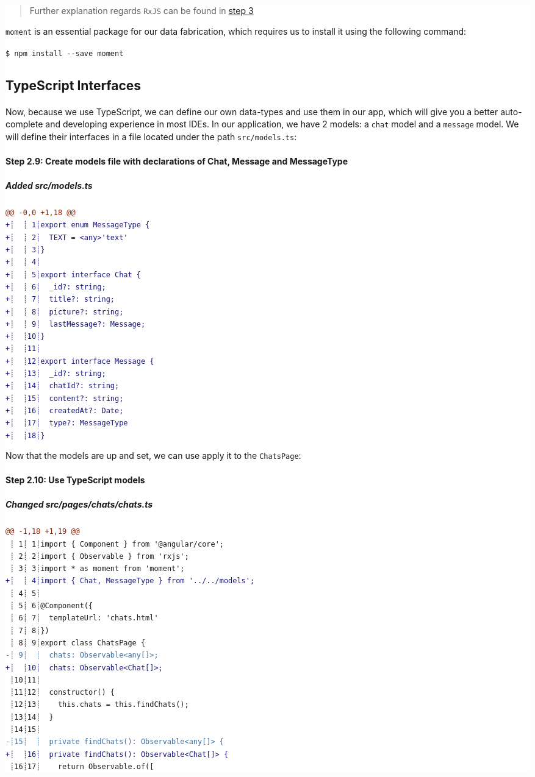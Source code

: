 > Further explanation regards `RxJS` can be found in [step 3](./step3.md)

`moment` is an essential package for our data fabrication, which requires us to install it using the following command:

    $ npm install --save moment

## TypeScript Interfaces

Now, because we use TypeScript, we can define our own data-types and use them in our app, which will give you a better auto-complete and developing experience in most IDEs. In our application, we have 2 models: a `chat` model and a `message` model. We will define their interfaces in a file located under the path `src/models.ts`:

[{]: <helper> (diff_step 2.9)
#### Step 2.9: Create models file with declarations of Chat, Message and MessageType

##### Added src/models.ts
```diff
@@ -0,0 +1,18 @@
+┊  ┊ 1┊export enum MessageType {
+┊  ┊ 2┊  TEXT = <any>'text'
+┊  ┊ 3┊}
+┊  ┊ 4┊
+┊  ┊ 5┊export interface Chat {
+┊  ┊ 6┊  _id?: string;
+┊  ┊ 7┊  title?: string;
+┊  ┊ 8┊  picture?: string;
+┊  ┊ 9┊  lastMessage?: Message;
+┊  ┊10┊}
+┊  ┊11┊
+┊  ┊12┊export interface Message {
+┊  ┊13┊  _id?: string;
+┊  ┊14┊  chatId?: string;
+┊  ┊15┊  content?: string;
+┊  ┊16┊  createdAt?: Date;
+┊  ┊17┊  type?: MessageType
+┊  ┊18┊}
```
[}]: #

Now that the models are up and set, we can use apply it to the `ChatsPage`:

[{]: <helper> (diff_step 2.10)
#### Step 2.10: Use TypeScript models

##### Changed src/pages/chats/chats.ts
```diff
@@ -1,18 +1,19 @@
 ┊ 1┊ 1┊import { Component } from '@angular/core';
 ┊ 2┊ 2┊import { Observable } from 'rxjs';
 ┊ 3┊ 3┊import * as moment from 'moment';
+┊  ┊ 4┊import { Chat, MessageType } from '../../models';
 ┊ 4┊ 5┊
 ┊ 5┊ 6┊@Component({
 ┊ 6┊ 7┊  templateUrl: 'chats.html'
 ┊ 7┊ 8┊})
 ┊ 8┊ 9┊export class ChatsPage {
-┊ 9┊  ┊  chats: Observable<any[]>;
+┊  ┊10┊  chats: Observable<Chat[]>;
 ┊10┊11┊
 ┊11┊12┊  constructor() {
 ┊12┊13┊    this.chats = this.findChats();
 ┊13┊14┊  }
 ┊14┊15┊
-┊15┊  ┊  private findChats(): Observable<any[]> {
+┊  ┊16┊  private findChats(): Observable<Chat[]> {
 ┊16┊17┊    return Observable.of([
```

[{]: <region> (header)
[{]: <region> (body)
[{]: <helper> (diff_step 2.2)
[{]: <helper> (diff_step 2.3)
[{]: <helper> (diff_step 2.4)
[{]: <helper> (diff_step 2.5)
[{]: <helper> (diff_step 2.6)
[{]: <helper> (diff_step 2.7)
[{]: <helper> (diff_step 2.11)
[{]: <helper> (diff_step 2.12)
[{]: <helper> (diff_step 2.13)
[{]: <helper> (diff_step 2.15)
[{]: <helper> (diff_step 2.16)
[{]: <helper> (diff_step 2.17)
[{]: <helper> (diff_step 2.18)
[{]: <region> (footer)
[{]: <helper> (nav_step)